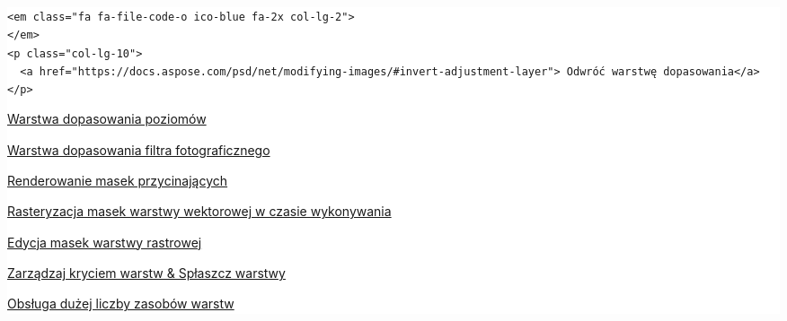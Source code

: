     <em class="fa fa-file-code-o ico-blue fa-2x col-lg-2">
    </em>
    <p class="col-lg-10">
      <a href="https://docs.aspose.com/psd/net/modifying-images/#invert-adjustment-layer"> Odwróć warstwę dopasowania</a>
    </p>
   </div>
   <div class="col-lg-4">
    <em class="fa fa-align-center ico-blue fa-2x col-lg-2">
    </em>
    <p class="col-lg-10">
      <a href="https://docs.aspose.com/psd/net/manipulating-adobe-photoshop-formats/#add-level-adjustment-layers"> Warstwa dopasowania poziomów</a>
    </p>
   </div>
   <div class="col-lg-4">
    <em class="fa fa-paint-brush ico-blue fa-2x col-lg-2">
    </em>
    <p class="col-lg-10">
      <a href="https://docs.aspose.com/psd/net/manipulating-adobe-photoshop-formats/#manager-photo-filter-adjustment-layer"> Warstwa dopasowania filtra fotograficznego</a>
    </p>
   </div>
   <div class="col-lg-4">
    <em class="fa fa-scissors ico-blue fa-2x col-lg-2">
    </em>
    <p class="col-lg-10">
      <a href="https://docs.aspose.com/psd/net/manipulating-adobe-photoshop-formats/#support-of-clipping-mask"> Renderowanie masek przycinających</a>
    </p>
   </div>
   <div class="col-lg-4">
    <em class="fa fa-sort-amount-desc ico-blue fa-2x col-lg-2">
    </em>
    <p class="col-lg-10">
      <a href="https://docs.aspose.com/psd/net/layer-vector-mask/"> Rasteryzacja masek warstwy wektorowej w czasie wykonywania</a>
    </p>
   </div>
   <div class="col-lg-4">
    <em class="fa fa-pencil-square-o ico-blue fa-2x col-lg-2">
    </em>
    <p class="col-lg-10">
      <a href="https://docs.aspose.com/psd/net/editing-raster-layer-masks-in-psd-file-via-api/"> Edycja masek warstwy rastrowej</a>
    </p>
   </div>
   <div class="col-lg-4">
    <em class="fa fa-clone ico-blue fa-2x col-lg-2">
    </em>
    <p class="col-lg-10">
      <a href="https://docs.aspose.com/psd/net/manipulating-adobe-photoshop-formats/#manage-opacity-of-layers"> Zarządzaj kryciem warstw &amp; Spłaszcz warstwy</a>
    </p>
   </div>
   <div class="col-lg-4">
    <em class="fa fa-image ico-blue fa-2x col-lg-2">
    </em>
    <p class="col-lg-10">
      <a href="https://docs.aspose.com/psd/net/list-of-psd-layer-resources/"> Obsługa dużej liczby zasobów warstw</a>
    </p>
   </div>
   <div class="col-lg-4">